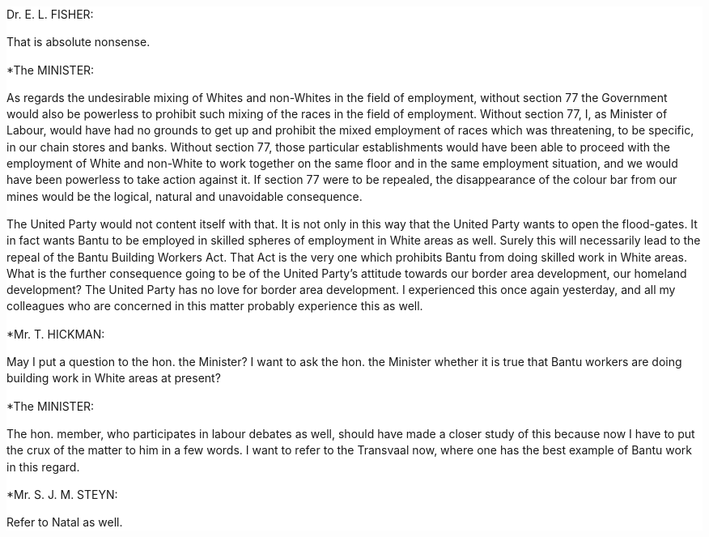 </speech>

<speech by="#fisher">

<from>Dr. <person refersTo="hansard_za">E. L. FISHER</person>:</from>

<p>That is absolute nonsense.</p>

</speech>

<speech by="#minister">

<from>*The <person refersTo="hansard_za">MINISTER</person>:</from>

<p>As regards the undesirable mixing of Whites and non-Whites in the field of employment, without section 77 the Government would also be powerless to prohibit such mixing of the races in the field of employment. Without section 77, I, as Minister of Labour, would have had no grounds to get up and prohibit the mixed employment of races which was threatening, to be specific, in our chain stores and banks. Without section 77, those particular establishments would have been able to proceed with the employment of White and non-White to work together on the same floor and in the same employment situation, and we would have been powerless to take action against it. If section 77 were to be repealed, the disappearance of the colour bar from our mines would be the logical, natural and unavoidable consequence.</p>

<p>The United Party would not content itself with that. It is not only in this way that the United Party wants to open the flood-gates. It in fact wants Bantu to be employed in skilled spheres of employment in White areas as well. Surely this will necessarily lead to the repeal of the Bantu Building Workers Act. That Act is the very one which prohibits Bantu from doing skilled work in White areas. What is the further consequence going to be of the United Party&#x2019;s attitude towards our border area development, our homeland development? The United Party has no love for border area development. I experienced this once again yesterday, and all my colleagues who are concerned in this matter probably experience this as well.</p>

</speech>

<speech by="#hickman">

<from>*Mr. <person refersTo="hansard_za">T. HICKMAN</person>:</from>

<p>May I put a question to the hon. the Minister? I want to ask the hon. the Minister whether it is true that Bantu workers are doing building work in White areas at present?</p>

</speech>

<speech by="#minister">

<from>*The <person refersTo="hansard_za">MINISTER</person>:</from>

<p>The hon. member, who participates in labour debates as well, should have made a closer study of this because now I have to put the crux of the matter to him in a few words. I want to refer to the Transvaal now, where one has the best example of Bantu work in this regard.</p>

</speech>

<speech by="#steyn">

<from>*Mr. <person refersTo="hansard_za">S. J. M. STEYN</person>:</from>

<p>Refer to Natal as well.</p>

</speech>

